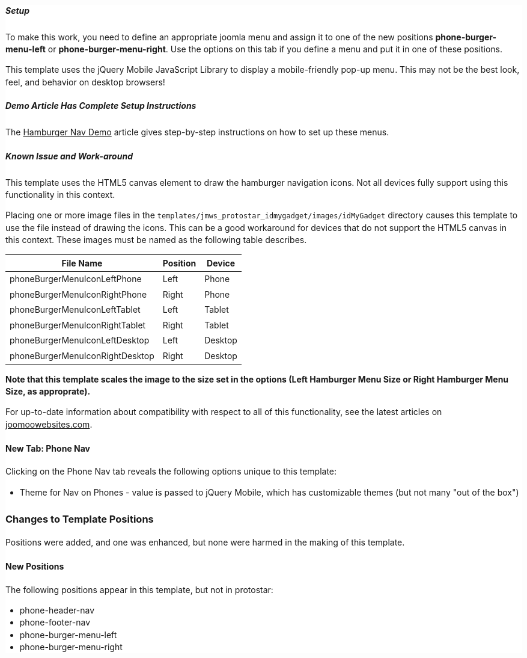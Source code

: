 ##### Setup
To make this work, you need to define an appropriate joomla menu and assign it to one of the new positions **phone-burger-menu-left** or **phone-burger-menu-right**.  Use the options on this tab if you define a menu and put it in one of these positions.

This template uses the jQuery Mobile JavaScript Library to display a mobile-friendly pop-up menu.  This may not be the best look, feel, and behavior on desktop browsers!

##### Demo Article Has Complete Setup Instructions

The [Hamburger Nav Demo](http://joomoowebsites.com/index.php/demos/demos-joomla/joomla-modules/idmygadget-menus/hamburger-nav) article gives step-by-step instructions on how to set up these menus.

##### Known Issue and Work-around
This template uses the HTML5 canvas element to draw the hamburger navigation icons.  Not all devices fully support using this functionality in this context.

Placing one or more image files in the `templates/jmws_protostar_idmygadget/images/idMyGadget` directory causes this template to use the file instead of drawing the icons.  This can be a good workaround for devices that do not support the HTML5 canvas in this context.  These images must be named as the following table describes.

File Name | Position | Device
----------|----------|-------
phoneBurgerMenuIconLeftPhone | Left | Phone
phoneBurgerMenuIconRightPhone | Right | Phone
phoneBurgerMenuIconLeftTablet | Left | Tablet
phoneBurgerMenuIconRightTablet | Right | Tablet
phoneBurgerMenuIconLeftDesktop | Left | Desktop
phoneBurgerMenuIconRightDesktop | Right | Desktop

**Note that this template scales the image to the size set in the options (Left Hamburger Menu Size or Right Hamburger Menu Size, as approprate).**

For up-to-date information about compatibility with respect to all of this functionality, see the latest articles on [joomoowebsites.com](http://joomoowebsites.com).

#### New Tab: Phone Nav

Clicking on the Phone Nav tab reveals the following options unique to this template:

* Theme for Nav on Phones - value is passed to jQuery Mobile, which has customizable themes (but not many "out of the box")

### Changes to Template Positions

Positions were added, and one was enhanced, but none were harmed in the making of this template.

#### New Positions

The following positions appear in this template, but not in protostar:

* phone-header-nav
* phone-footer-nav
* phone-burger-menu-left
* phone-burger-menu-right
